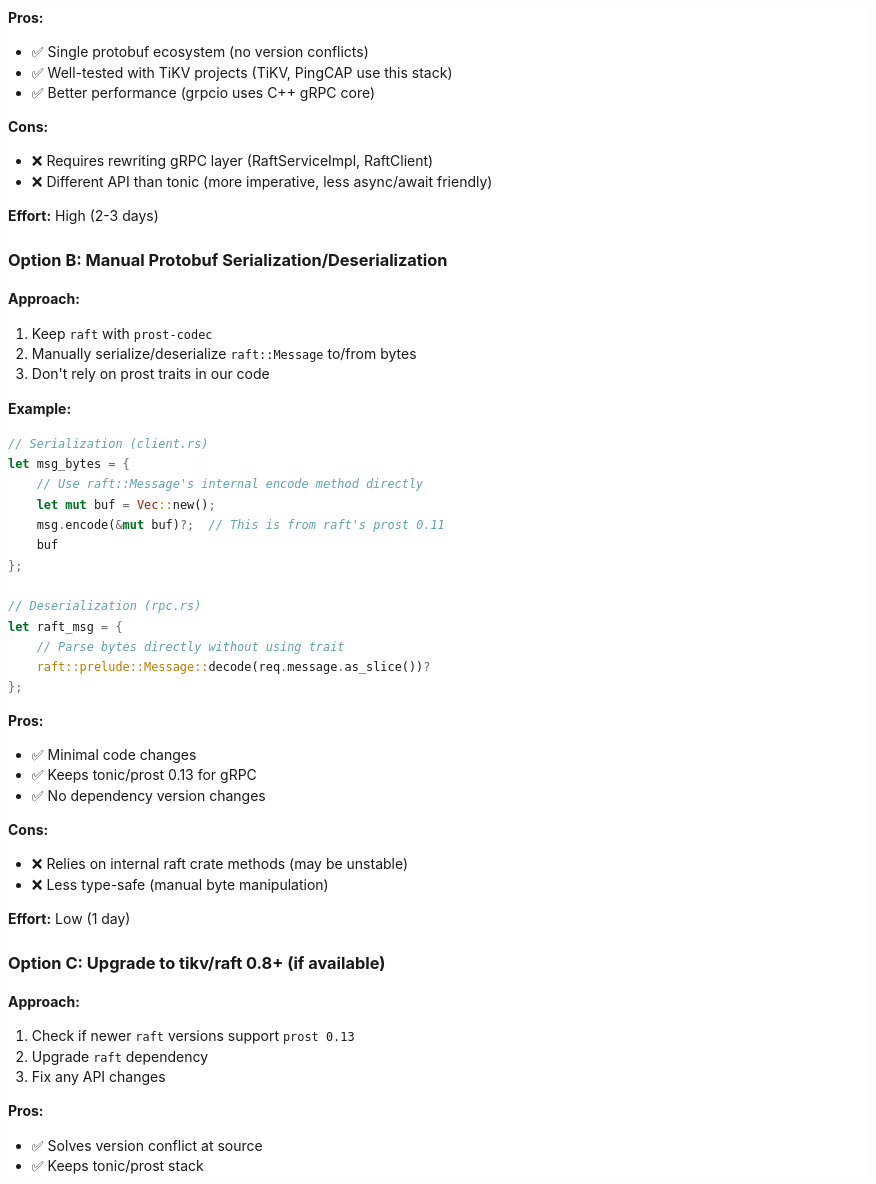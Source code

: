 **Pros:**
- ✅ Single protobuf ecosystem (no version conflicts)
- ✅ Well-tested with TiKV projects (TiKV, PingCAP use this stack)
- ✅ Better performance (grpcio uses C++ gRPC core)

**Cons:**
- ❌ Requires rewriting gRPC layer (RaftServiceImpl, RaftClient)
- ❌ Different API than tonic (more imperative, less async/await friendly)

**Effort:** High (2-3 days)

### Option B: Manual Protobuf Serialization/Deserialization

**Approach:**
1. Keep `raft` with `prost-codec`
2. Manually serialize/deserialize `raft::Message` to/from bytes
3. Don't rely on prost traits in our code

**Example:**
```rust
// Serialization (client.rs)
let msg_bytes = {
    // Use raft::Message's internal encode method directly
    let mut buf = Vec::new();
    msg.encode(&mut buf)?;  // This is from raft's prost 0.11
    buf
};

// Deserialization (rpc.rs)
let raft_msg = {
    // Parse bytes directly without using trait
    raft::prelude::Message::decode(req.message.as_slice())?
};
```

**Pros:**
- ✅ Minimal code changes
- ✅ Keeps tonic/prost 0.13 for gRPC
- ✅ No dependency version changes

**Cons:**
- ❌ Relies on internal raft crate methods (may be unstable)
- ❌ Less type-safe (manual byte manipulation)

**Effort:** Low (1 day)

### Option C: Upgrade to tikv/raft 0.8+ (if available)

**Approach:**
1. Check if newer `raft` versions support `prost 0.13`
2. Upgrade `raft` dependency
3. Fix any API changes

**Pros:**
- ✅ Solves version conflict at source
- ✅ Keeps tonic/prost stack

